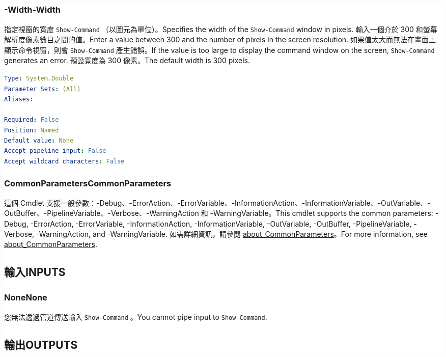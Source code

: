 ### <span data-ttu-id="5a83b-189">-Width</span><span class="sxs-lookup"><span data-stu-id="5a83b-189">-Width</span></span>

<span data-ttu-id="5a83b-190">指定視窗的寬度 `Show-Command` （以圖元為單位）。</span><span class="sxs-lookup"><span data-stu-id="5a83b-190">Specifies the width of the `Show-Command` window in pixels.</span></span> <span data-ttu-id="5a83b-191">輸入一個介於 300 和螢幕解析度像素數目之間的值。</span><span class="sxs-lookup"><span data-stu-id="5a83b-191">Enter a value between 300 and the number of pixels in the screen resolution.</span></span> <span data-ttu-id="5a83b-192">如果值太大而無法在畫面上顯示命令視窗，則會 `Show-Command` 產生錯誤。</span><span class="sxs-lookup"><span data-stu-id="5a83b-192">If the value is too large to display the command window on the screen, `Show-Command` generates an error.</span></span> <span data-ttu-id="5a83b-193">預設寬度為 300 像素。</span><span class="sxs-lookup"><span data-stu-id="5a83b-193">The default width is 300 pixels.</span></span>

```yaml
Type: System.Double
Parameter Sets: (All)
Aliases:

Required: False
Position: Named
Default value: None
Accept pipeline input: False
Accept wildcard characters: False
```

### <span data-ttu-id="5a83b-194">CommonParameters</span><span class="sxs-lookup"><span data-stu-id="5a83b-194">CommonParameters</span></span>

<span data-ttu-id="5a83b-195">這個 Cmdlet 支援一般參數：-Debug、-ErrorAction、-ErrorVariable、-InformationAction、-InformationVariable、-OutVariable、-OutBuffer、-PipelineVariable、-Verbose、-WarningAction 和 -WarningVariable。</span><span class="sxs-lookup"><span data-stu-id="5a83b-195">This cmdlet supports the common parameters: -Debug, -ErrorAction, -ErrorVariable, -InformationAction, -InformationVariable, -OutVariable, -OutBuffer, -PipelineVariable, -Verbose, -WarningAction, and -WarningVariable.</span></span> <span data-ttu-id="5a83b-196">如需詳細資訊，請參閱 [about_CommonParameters](https://go.microsoft.com/fwlink/?LinkID=113216)。</span><span class="sxs-lookup"><span data-stu-id="5a83b-196">For more information, see [about_CommonParameters](https://go.microsoft.com/fwlink/?LinkID=113216).</span></span>

## <span data-ttu-id="5a83b-197">輸入</span><span class="sxs-lookup"><span data-stu-id="5a83b-197">INPUTS</span></span>

### <span data-ttu-id="5a83b-198">None</span><span class="sxs-lookup"><span data-stu-id="5a83b-198">None</span></span>

<span data-ttu-id="5a83b-199">您無法透過管道傳送輸入 `Show-Command` 。</span><span class="sxs-lookup"><span data-stu-id="5a83b-199">You cannot pipe input to `Show-Command`.</span></span>

## <span data-ttu-id="5a83b-200">輸出</span><span class="sxs-lookup"><span data-stu-id="5a83b-200">OUTPUTS</span></span>
